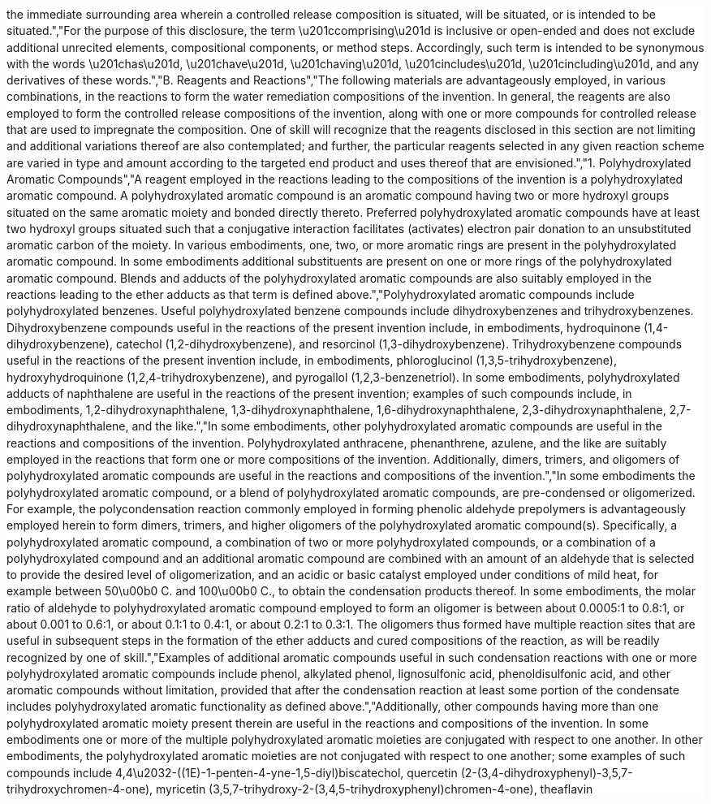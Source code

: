 the immediate surrounding area wherein a controlled release composition is situated, will be situated, or is intended to be situated.","For the purpose of this disclosure, the term \u201ccomprising\u201d is inclusive or open-ended and does not exclude additional unrecited elements, compositional components, or method steps. Accordingly, such term is intended to be synonymous with the words \u201chas\u201d, \u201chave\u201d, \u201chaving\u201d, \u201cincludes\u201d, \u201cincluding\u201d, and any derivatives of these words.","B. Reagents and Reactions","The following materials are advantageously employed, in various combinations, in the reactions to form the water remediation compositions of the invention. In general, the reagents are also employed to form the controlled release compositions of the invention, along with one or more compounds for controlled release that are used to impregnate the composition. One of skill will recognize that the reagents disclosed in this section are not limiting and additional variations thereof are also contemplated; and further, the particular reagents selected in any given reaction scheme are varied in type and amount according to the targeted end product and uses thereof that are envisioned.","1. Polyhydroxylated Aromatic Compounds","A reagent employed in the reactions leading to the compositions of the invention is a polyhydroxylated aromatic compound. A polyhydroxylated aromatic compound is an aromatic compound having two or more hydroxyl groups situated on the same aromatic moiety and bonded directly thereto. Preferred polyhydroxylated aromatic compounds have at least two hydroxyl groups situated such that a conjugative interaction facilitates (activates) electron pair donation to an unsubstituted aromatic carbon of the moiety. In various embodiments, one, two, or more aromatic rings are present in the polyhydroxylated aromatic compound. In some embodiments additional substituents are present on one or more rings of the polyhydroxylated aromatic compound. Blends and adducts of the polyhydroxylated aromatic compounds are also suitably employed in the reactions leading to the ether adducts as that term is defined above.","Polyhydroxylated aromatic compounds include polyhydroxylated benzenes. Useful polyhydroxylated benzene compounds include dihydroxybenzenes and trihydroxybenzenes. Dihydroxybenzene compounds useful in the reactions of the present invention include, in embodiments, hydroquinone (1,4-dihydroxybenzene), catechol (1,2-dihydroxybenzene), and resorcinol (1,3-dihydroxybenzene). Trihydroxybenzene compounds useful in the reactions of the present invention include, in embodiments, phloroglucinol (1,3,5-trihydroxybenzene), hydroxyhydroquinone (1,2,4-trihydroxybenzene), and pyrogallol (1,2,3-benzenetriol). In some embodiments, polyhydroxylated adducts of naphthalene are useful in the reactions of the present invention; examples of such compounds include, in embodiments, 1,2-dihydroxynaphthalene, 1,3-dihydroxynaphthalene, 1,6-dihydroxynaphthalene, 2,3-dihydroxynaphthalene, 2,7-dihydroxynaphthalene, and the like.","In some embodiments, other polyhydroxylated aromatic compounds are useful in the reactions and compositions of the invention. Polyhydroxylated anthracene, phenanthrene, azulene, and the like are suitably employed in the reactions that form one or more compositions of the invention. Additionally, dimers, trimers, and oligomers of polyhydroxylated aromatic compounds are useful in the reactions and compositions of the invention.","In some embodiments the polyhydroxylated aromatic compound, or a blend of polyhydroxylated aromatic compounds, are pre-condensed or oligomerized. For example, the polycondensation reaction commonly employed in forming phenolic aldehyde prepolymers is advantageously employed herein to form dimers, trimers, and higher oligomers of the polyhydroxylated aromatic compound(s). Specifically, a polyhydroxylated aromatic compound, a combination of two or more polyhydroxylated compounds, or a combination of a polyhydroxylated compound and an additional aromatic compound are combined with an amount of an aldehyde that is selected to provide the desired level of oligomerization, and an acidic or basic catalyst employed under conditions of mild heat, for example between 50\u00b0 C. and 100\u00b0 C., to obtain the condensation products thereof. In some embodiments, the molar ratio of aldehyde to polyhydroxylated aromatic compound employed to form an oligomer is between about 0.0005:1 to 0.8:1, or about 0.001 to 0.6:1, or about 0.1:1 to 0.4:1, or about 0.2:1 to 0.3:1. The oligomers thus formed have multiple reaction sites that are useful in subsequent steps in the formation of the ether adducts and cured compositions of the reaction, as will be readily recognized by one of skill.","Examples of additional aromatic compounds useful in such condensation reactions with one or more polyhydroxylated aromatic compounds include phenol, alkylated phenol, lignosulfonic acid, phenoldisulfonic acid, and other aromatic compounds without limitation, provided that after the condensation reaction at least some portion of the condensate includes polyhydroxylated aromatic functionality as defined above.","Additionally, other compounds having more than one polyhydroxylated aromatic moiety present therein are useful in the reactions and compositions of the invention. In some embodiments one or more of the multiple polyhydroxylated aromatic moieties are conjugated with respect to one another. In other embodiments, the polyhydroxylated aromatic moieties are not conjugated with respect to one another; some examples of such compounds include 4,4\u2032-((1E)-1-penten-4-yne-1,5-diyl)biscatechol, quercetin (2-(3,4-dihydroxyphenyl)-3,5,7-trihydroxychromen-4-one), myricetin (3,5,7-trihydroxy-2-(3,4,5-trihydroxyphenyl)chromen-4-one), theaflavin